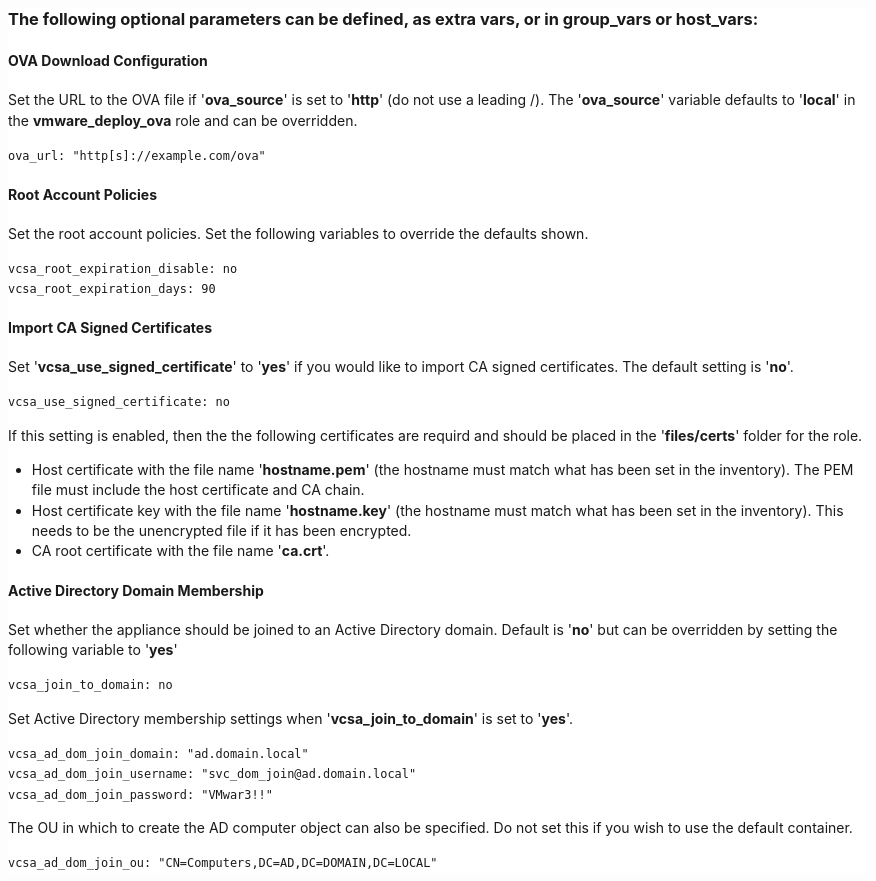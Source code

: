 ### The following optional parameters can be defined, as extra vars, or in group_vars or host_vars:

#### OVA Download Configuration

Set the URL to the OVA file if '**ova_source**' is set to '**http**' (do not use a leading /). The '**ova_source**' variable defaults to '**local**' in the **vmware_deploy_ova** role and can be overridden.
```
ova_url: "http[s]://example.com/ova"
```

#### Root Account Policies

Set the root account policies. Set the following variables to override the defaults shown.
```
vcsa_root_expiration_disable: no
vcsa_root_expiration_days: 90
```

#### Import CA Signed Certificates

Set '**vcsa_use_signed_certificate**' to '**yes**' if you would like to import CA signed certificates. The default setting is '**no**'.
```
vcsa_use_signed_certificate: no
```

If this setting is enabled, then the the following certificates are requird and should be placed in the '**files/certs**' folder for the role.
- Host certificate with the file name '**hostname.pem**' (the hostname must match what has been set in the inventory). The PEM file must include the host certificate and CA chain.
- Host certificate key with the file name '**hostname.key**' (the hostname must match what has been set in the inventory). This needs to be the unencrypted file if it has been encrypted.
- CA root certificate with the file name '**ca.crt**'.

#### Active Directory Domain Membership

Set whether the appliance should be joined to an Active Directory domain. Default is '**no**' but can be overridden by setting the following variable to '**yes**'
```
vcsa_join_to_domain: no
```

Set Active Directory membership settings when '**vcsa_join_to_domain**' is set to '**yes**'.
```
vcsa_ad_dom_join_domain: "ad.domain.local"
vcsa_ad_dom_join_username: "svc_dom_join@ad.domain.local"
vcsa_ad_dom_join_password: "VMwar3!!"
```

The OU in which to create the AD computer object can also be specified. Do not set this if you wish to use the default container.
```
vcsa_ad_dom_join_ou: "CN=Computers,DC=AD,DC=DOMAIN,DC=LOCAL"
```
